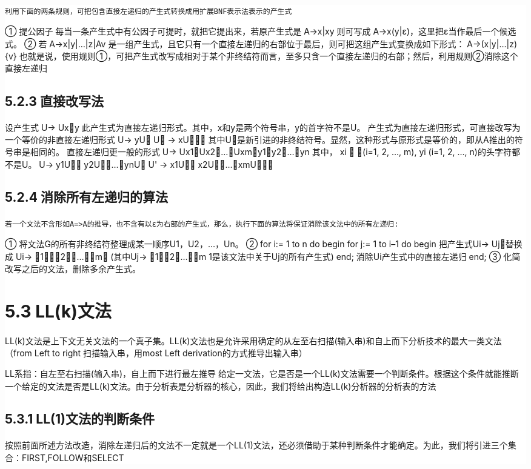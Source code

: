 	利用下面的两条规则，可把包含直接左递归的产生式转换成用扩展BNF表示法表示的产生式
① 提公因子
	每当一条产生式中有公因子可提时，就把它提出来，若原产生式是	   A→x|xy
	则可写成  A→x(y|ε)，这里把ε当作最后一个候选式。
② 若    A→x|y|…|z|Av
	是一组产生式，且它只有一个直接左递归的右部位于最后，则可把这组产生式变换成如下形式：
	         A→(x|y|…|z){v}
也就是说，使用规则①，可把产生式改写成相对于某个非终结符而言，至多只含一个直接左递归的右部；然后，利用规则②消除这个直接左递归


##  5.2.3  直接改写法
设产生式
	        U→ Uxy
	此产生式为直接左递归形式。其中，x和y是两个符号串，y的首字符不是U。
产生式为直接左递归形式，可直接改写为一个等价的非直接左递归形式
	        U→ yU
	        U → xU
其中U是新引进的非终结符号。显然，这种形式与原形式是等价的，即从A推出的符号串是相同的。
直接左递归更一般的形式
	        U→ Ux1Ux2…Uxmy1y2…yn
	其中，  xi  (i=1, 2, …, m), yi (i=1, 2, …, n)的头字符都不是U。
		        U→ y1U y2U…ynU
		        U' → x1U x2U…xmU

##  5.2.4  消除所有左递归的算法 
	若一个文法不含形如A=>A的推导，也不含有以ε为右部的产生式，那么，执行下面的算法将保证消除该文法中的所有左递归:

 ① 将文法G的所有非终结符整理成某一顺序U1，U2，…，Un。
 ② for i:= 1 to n do
       begin
        for j:= 1 to i–1 do
          begin
            把产生式Ui→ Uj替换成
              Ui→ 12…m
              (其中Uj→ 12…m 1是该文法中关于Uj的所有产生式)
          end; 
        消除Ui产生式中的直接左递归
       end;
    ③ 化简改写之后的文法，删除多余产生式。

# 5.3  LL(k)文法
LL(k)文法是上下文无关文法的一个真子集。LL(k)文法也是允许采用确定的从左至右扫描(输入串)和自上而下分析技术的最大一类文法（from Left to right 扫描输入串，用most Left derivation的方式推导出输入串）

LL系指：自左至右扫描(输入串)，自上而下进行最左推导
给定一文法，它是否是一个LL(k)文法需要一个判断条件。根据这个条件就能推断一个给定的文法是否是LL(k)文法。由于分析表是分析器的核心，因此，我们将给出构造LL(k)分析器的分析表的方法
##  5.3.1  LL(1)文法的判断条件
 按照前面所述方法改造，消除左递归后的文法不一定就是一个LL(1)文法，还必须借助于某种判断条件才能确定。为此，我们将引进三个集合：FIRST,FOLLOW和SELECT
